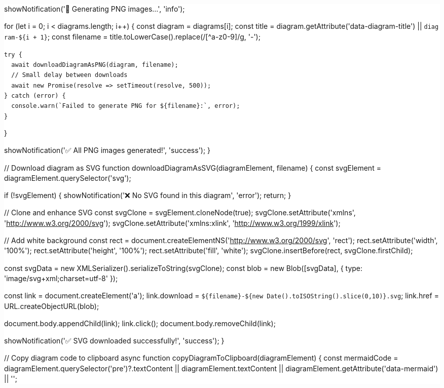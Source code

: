   showNotification('🔄 Generating PNG images...', 'info');

  for (let i = 0; i < diagrams.length; i++) {
    const diagram = diagrams[i];
    const title = diagram.getAttribute('data-diagram-title') || `diagram-${i + 1}`;
    const filename = title.toLowerCase().replace(/[^a-z0-9]/g, '-');

    try {
      await downloadDiagramAsPNG(diagram, filename);
      // Small delay between downloads
      await new Promise(resolve => setTimeout(resolve, 500));
    } catch (error) {
      console.warn(`Failed to generate PNG for ${filename}:`, error);
    }
  }

  showNotification('✅ All PNG images generated!', 'success');
}

// Download diagram as SVG
function downloadDiagramAsSVG(diagramElement, filename) {
  const svgElement = diagramElement.querySelector('svg');

  if (!svgElement) {
    showNotification('❌ No SVG found in this diagram', 'error');
    return;
  }

  // Clone and enhance SVG
  const svgClone = svgElement.cloneNode(true);
  svgClone.setAttribute('xmlns', 'http://www.w3.org/2000/svg');
  svgClone.setAttribute('xmlns:xlink', 'http://www.w3.org/1999/xlink');

  // Add white background
  const rect = document.createElementNS('http://www.w3.org/2000/svg', 'rect');
  rect.setAttribute('width', '100%');
  rect.setAttribute('height', '100%');
  rect.setAttribute('fill', 'white');
  svgClone.insertBefore(rect, svgClone.firstChild);

  const svgData = new XMLSerializer().serializeToString(svgClone);
  const blob = new Blob([svgData], { type: 'image/svg+xml;charset=utf-8' });

  const link = document.createElement('a');
  link.download = `${filename}-${new Date().toISOString().slice(0,10)}.svg`;
  link.href = URL.createObjectURL(blob);

  document.body.appendChild(link);
  link.click();
  document.body.removeChild(link);

  showNotification('✅ SVG downloaded successfully!', 'success');
}

// Copy diagram code to clipboard
async function copyDiagramToClipboard(diagramElement) {
  const mermaidCode = diagramElement.querySelector('pre')?.textContent ||
                     diagramElement.textContent ||
                     diagramElement.getAttribute('data-mermaid') ||
                     '';
